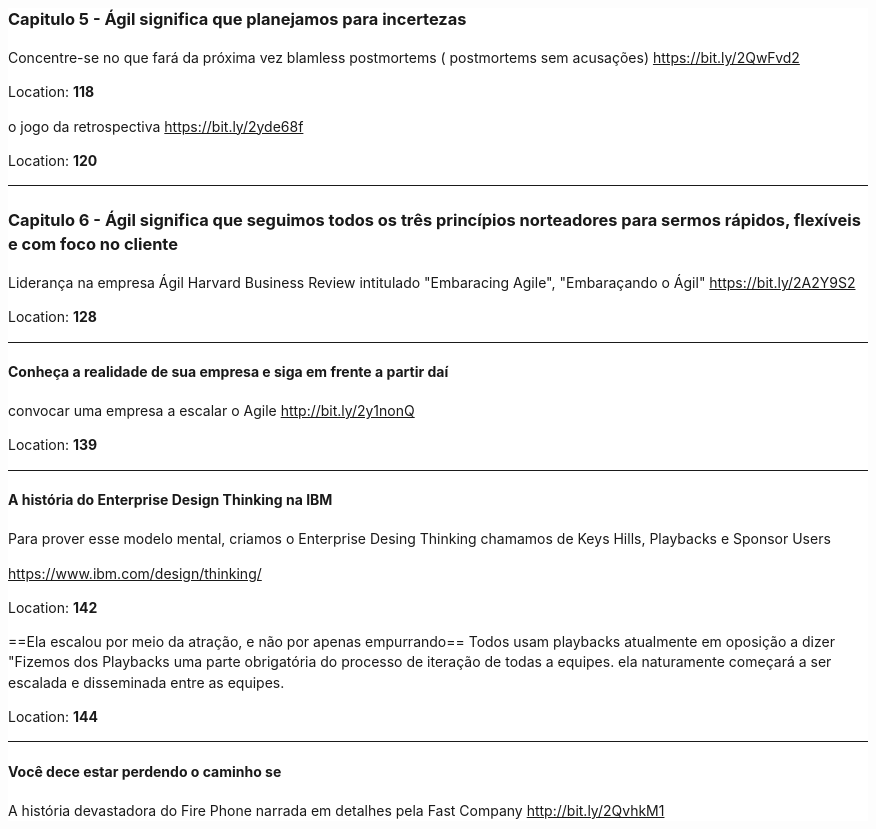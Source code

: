 ### Capitulo 5 - Ágil significa que planejamos para incertezas

Concentre-se no que fará da próxima vez
blamless postmortems ( postmortems sem acusações)
https://bit.ly/2QwFvd2

Location:  __118__

o jogo da retrospectiva
https://bit.ly/2yde68f

Location: __120__

---
### Capitulo 6 - Ágil significa que seguimos todos os três princípios norteadores para sermos rápidos, flexíveis e com foco no cliente

Liderança na empresa Ágil
Harvard Business Review intitulado "Embaracing Agile", "Embaraçando o Ágil"
https://bit.ly/2A2Y9S2

Location: __128__

---
#### Conheça a realidade de sua empresa e siga em frente a partir daí
convocar uma empresa a escalar o Agile
http://bit.ly/2y1nonQ

Location: __139__

___
#### A história do Enterprise Design Thinking na IBM
Para prover esse modelo mental, criamos o Enterprise Desing Thinking 
chamamos de Keys
Hills, Playbacks e Sponsor Users

https://www.ibm.com/design/thinking/

Location: __142__

==Ela escalou por meio da atração, e não por apenas empurrando==
Todos usam playbacks atualmente em oposição a dizer "Fizemos dos Playbacks uma parte obrigatória do processo de iteração de todas a equipes.
ela naturamente começará a ser escalada e disseminada entre as equipes.

Location: __144__

---

#### Você dece estar perdendo o caminho se
A história devastadora do Fire Phone narrada em detalhes pela Fast Company
http://bit.ly/2QvhkM1
